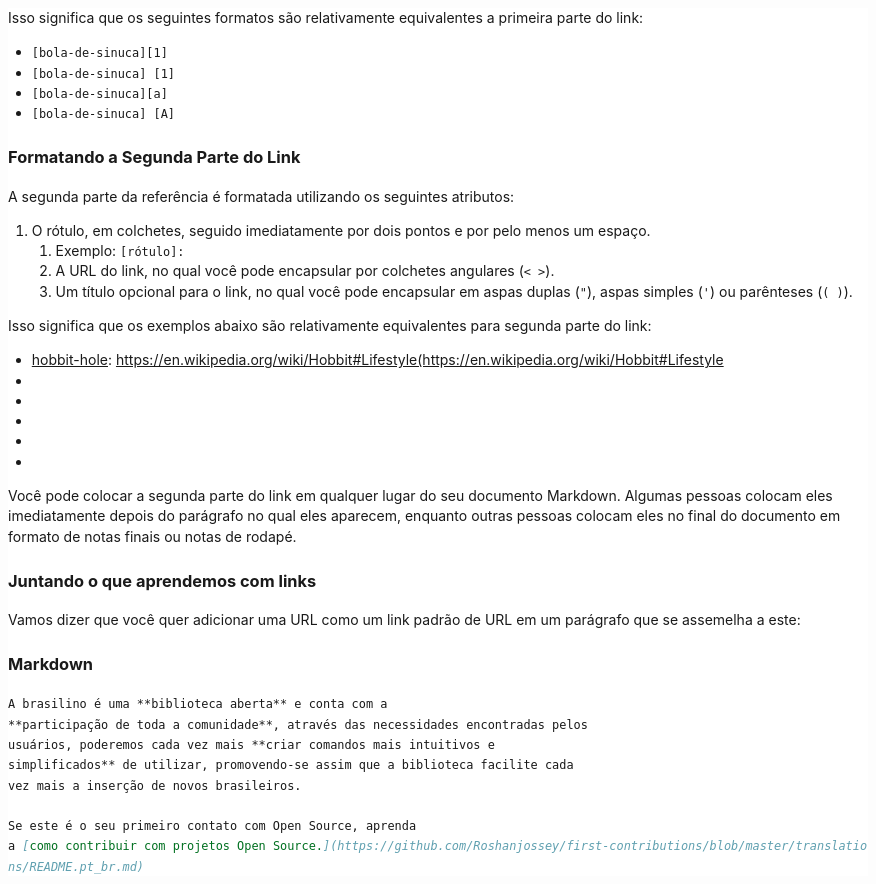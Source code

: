 Isso significa que os seguintes formatos são relativamente equivalentes a primeira parte do link:

- `[bola-de-sinuca][1]`
- `[bola-de-sinuca] [1]`
- `[bola-de-sinuca][a]`
- `[bola-de-sinuca] [A]`

### Formatando a Segunda Parte do Link

A segunda parte da referência é formatada utilizando os seguintes atributos:

1. O rótulo, em colchetes, seguido imediatamente por dois pontos e por pelo menos um espaço.
   1. Exemplo: `[rótulo]:`
   2. A URL do link, no qual você pode encapsular por colchetes angulares (`< >`).
   3. Um título opcional para o link, no qual você pode encapsular em aspas duplas (`"`), aspas simples (`'`) ou parênteses (`( )`).

Isso significa que os exemplos abaixo são relativamente equivalentes para segunda parte do link:

- [hobbit-hole]: https://en.wikipedia.org/wiki/Hobbit#Lifestyle(https://en.wikipedia.org/wiki/Hobbit#Lifestyle
- [hobbit-hole]: https://en.wikipedia.org/wiki/Hobbit#Lifestyle(https://en.wikipedia.org/wiki/Hobbit#Lifestyle) "Hobbitlifestyles"
- [hobbit-hole]: https://en.wikipedia.org/wiki/Hobbit#Lifestyle(https://en.wikipedia.org/wiki/Hobbit#Lifestyle) "Hobbitlifestyles"
- [hobbit-hole]: https://en.wikipedia.org/wiki/Hobbit#Lifestyle(https://en.wikipedia.org/wiki/Hobbit#Lifestyle) "Hobbitlifestyles"
- [hobbit-hole]: https://en.wikipedia.org/wiki/Hobbit#Lifestyle(https://en.wikipedia.org/wiki/Hobbit#Lifestyle) "Hobbitlifestyles"
- [hobbit-hole]: https://en.wikipedia.org/wiki/Hobbit#Lifestyle(https://en.wikipedia.org/wiki/Hobbit#Lifestyle) "Hobbitlifestyles"

Você pode colocar a segunda parte do link em qualquer lugar do seu documento Markdown. Algumas pessoas colocam eles imediatamente depois do parágrafo no qual eles aparecem, enquanto outras pessoas colocam eles no final do documento em formato de notas finais ou notas de rodapé.

### Juntando o que aprendemos com links

Vamos dizer que você quer adicionar uma URL como um link padrão de URL em um parágrafo que se assemelha a este:

### Markdown

```markdown
A brasilino é uma **biblioteca aberta** e conta com a
**participação de toda a comunidade**, através das necessidades encontradas pelos
usuários, poderemos cada vez mais **criar comandos mais intuitivos e
simplificados** de utilizar, promovendo-se assim que a biblioteca facilite cada
vez mais a inserção de novos brasileiros.

Se este é o seu primeiro contato com Open Source, aprenda
a [como contribuir com projetos Open Source.](https://github.com/Roshanjossey/first-contributions/blob/master/translations/README.pt_br.md)
```


[1]: https://github.com/Roshanjossey/first-contributions/blob/master/translations/README.pt_br.md 'Como contribuir'
[^1]: Essa é a primeira nota de rodapé.
[^1]: Essa é a primeira nota de rodapé.